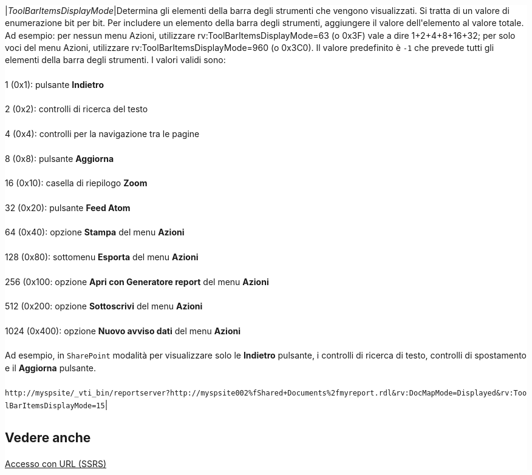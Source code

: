 |*ToolBarItemsDisplayMode*|Determina gli elementi della barra degli strumenti che vengono visualizzati. Si tratta di un valore di enumerazione bit per bit. Per includere un elemento della barra degli strumenti, aggiungere il valore dell'elemento al valore totale. Ad esempio: per nessun menu Azioni, utilizzare rv:ToolBarItemsDisplayMode=63 (o 0x3F) vale a dire 1+2+4+8+16+32; per solo voci del menu Azioni, utilizzare rv:ToolBarItemsDisplayMode=960 (o 0x3C0).  Il valore predefinito è `-1` che prevede tutti gli elementi della barra degli strumenti. I valori validi sono:<br /><br /> 1 (0x1): pulsante **Indietro**<br /><br /> 2 (0x2): controlli di ricerca del testo<br /><br /> 4 (0x4): controlli per la navigazione tra le pagine<br /><br /> 8 (0x8): pulsante **Aggiorna**<br /><br /> 16 (0x10): casella di riepilogo **Zoom**<br /><br /> 32 (0x20): pulsante **Feed Atom**<br /><br /> 64 (0x40): opzione **Stampa** del menu **Azioni**<br /><br /> 128 (0x80): sottomenu **Esporta** del menu **Azioni**<br /><br /> 256 (0x100: opzione **Apri con Generatore report** del menu **Azioni**<br /><br /> 512 (0x200: opzione **Sottoscrivi** del menu **Azioni**<br /><br /> 1024 (0x400): opzione **Nuovo avviso dati** del menu **Azioni**<br /><br /> Ad esempio, in `SharePoint` modalità per visualizzare solo le **Indietro** pulsante, i controlli di ricerca di testo, controlli di spostamento e il **Aggiorna** pulsante.<br /><br /> `http://myspsite/_vti_bin/reportserver?http://myspsite002%fShared+Documents%2fmyreport.rdl&rv:DocMapMode=Displayed&rv:ToolBarItemsDisplayMode=15`|  
  
## <a name="see-also"></a>Vedere anche  
 [Accesso con URL &#40;SSRS&#41;](url-access-ssrs.md)  
  
  
